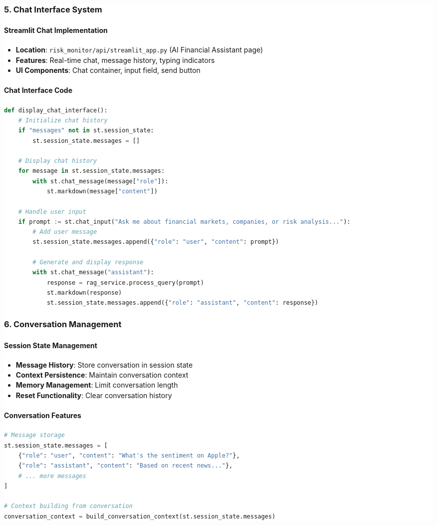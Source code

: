 ### 5. Chat Interface System

#### Streamlit Chat Implementation
- **Location**: `risk_monitor/api/streamlit_app.py` (AI Financial Assistant page)
- **Features**: Real-time chat, message history, typing indicators
- **UI Components**: Chat container, input field, send button

#### Chat Interface Code
```python
def display_chat_interface():
    # Initialize chat history
    if "messages" not in st.session_state:
        st.session_state.messages = []
    
    # Display chat history
    for message in st.session_state.messages:
        with st.chat_message(message["role"]):
            st.markdown(message["content"])
    
    # Handle user input
    if prompt := st.chat_input("Ask me about financial markets, companies, or risk analysis..."):
        # Add user message
        st.session_state.messages.append({"role": "user", "content": prompt})
        
        # Generate and display response
        with st.chat_message("assistant"):
            response = rag_service.process_query(prompt)
            st.markdown(response)
            st.session_state.messages.append({"role": "assistant", "content": response})
```

### 6. Conversation Management

#### Session State Management
- **Message History**: Store conversation in session state
- **Context Persistence**: Maintain conversation context
- **Memory Management**: Limit conversation length
- **Reset Functionality**: Clear conversation history

#### Conversation Features
```python
# Message storage
st.session_state.messages = [
    {"role": "user", "content": "What's the sentiment on Apple?"},
    {"role": "assistant", "content": "Based on recent news..."},
    # ... more messages
]

# Context building from conversation
conversation_context = build_conversation_context(st.session_state.messages)
```
